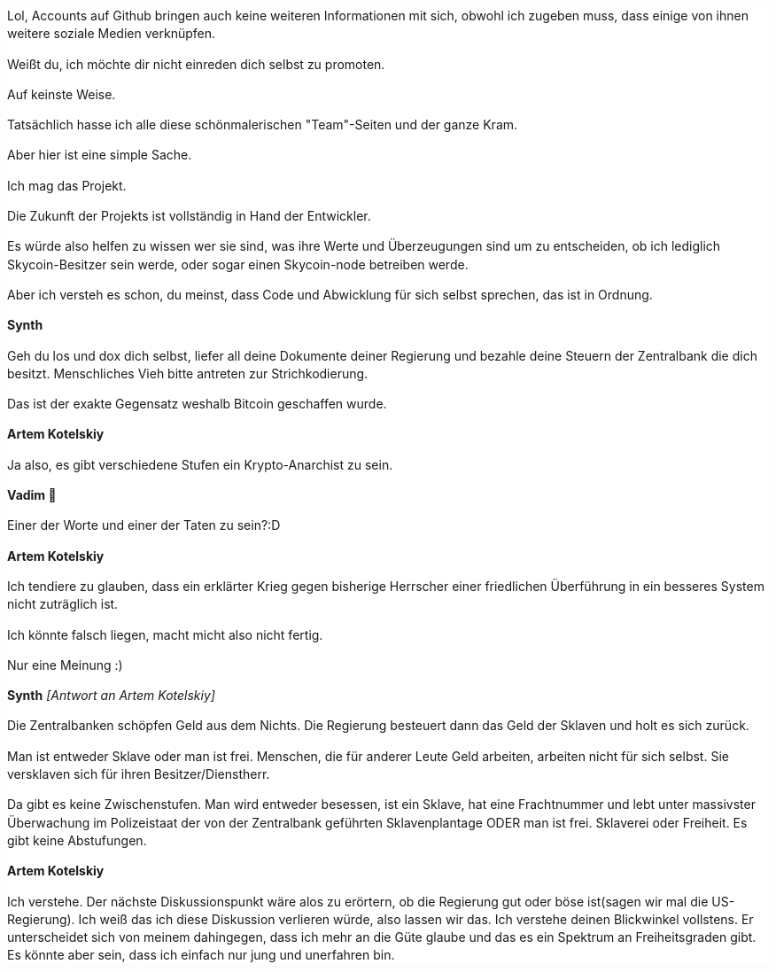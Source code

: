 Lol, Accounts auf Github bringen auch keine weiteren Informationen mit sich, obwohl ich zugeben muss, dass einige von ihnen weitere soziale Medien verknüpfen.

Weißt du, ich möchte dir nicht einreden dich selbst zu promoten. 

Auf keinste Weise. 

Tatsächlich hasse ich alle diese schönmalerischen "Team"-Seiten und der ganze Kram. 

Aber hier ist eine simple Sache. 

Ich mag das Projekt. 

Die Zukunft der Projekts ist vollständig in Hand der Entwickler. 

Es würde also helfen zu wissen wer sie sind, was ihre Werte und Überzeugungen sind um zu entscheiden, ob ich lediglich Skycoin-Besitzer sein werde, oder sogar einen Skycoin-node betreiben werde. 

Aber ich versteh es schon, du meinst, dass Code und Abwicklung für sich selbst sprechen, das ist in Ordnung.

**Synth**

Geh du los und dox dich selbst, liefer all deine Dokumente deiner Regierung und bezahle deine Steuern der Zentralbank die dich besitzt. Menschliches Vieh bitte antreten zur Strichkodierung.

Das ist der exakte Gegensatz weshalb Bitcoin geschaffen wurde.

**Artem Kotelskiy**

Ja also, es gibt verschiedene Stufen ein Krypto-Anarchist zu sein.

**Vadim 🛌**

Einer der Worte und einer der Taten zu sein?:D

**Artem Kotelskiy**

Ich tendiere zu glauben, dass ein erklärter Krieg gegen bisherige Herrscher einer friedlichen Überführung in ein besseres System nicht zuträglich ist.

Ich könnte falsch liegen, macht micht also nicht fertig. 

Nur eine Meinung :)

**Synth** *[Antwort an Artem Kotelskiy]*

Die Zentralbanken schöpfen Geld aus dem Nichts. Die Regierung besteuert dann das Geld der Sklaven und holt es sich zurück. 

Man ist entweder Sklave oder man ist frei. Menschen, die für anderer Leute Geld arbeiten, arbeiten nicht für sich selbst. Sie versklaven sich für ihren Besitzer/Dienstherr.

Da gibt es keine Zwischenstufen. Man wird entweder besessen, ist ein Sklave, hat eine Frachtnummer und lebt unter massivster Überwachung im Polizeistaat der von der Zentralbank geführten Sklavenplantage ODER man ist frei. Sklaverei oder Freiheit. Es gibt keine Abstufungen.

**Artem Kotelskiy**

Ich verstehe. Der nächste Diskussionspunkt wäre alos zu erörtern, ob die Regierung gut oder böse ist(sagen wir mal die US-Regierung). Ich weiß das ich diese Diskussion verlieren würde, also lassen wir das. Ich verstehe deinen Blickwinkel vollstens. Er unterscheidet sich von meinem dahingegen, dass ich mehr an die Güte glaube und das es ein Spektrum an Freiheitsgraden gibt. Es könnte aber sein, dass ich einfach nur jung und unerfahren bin.
